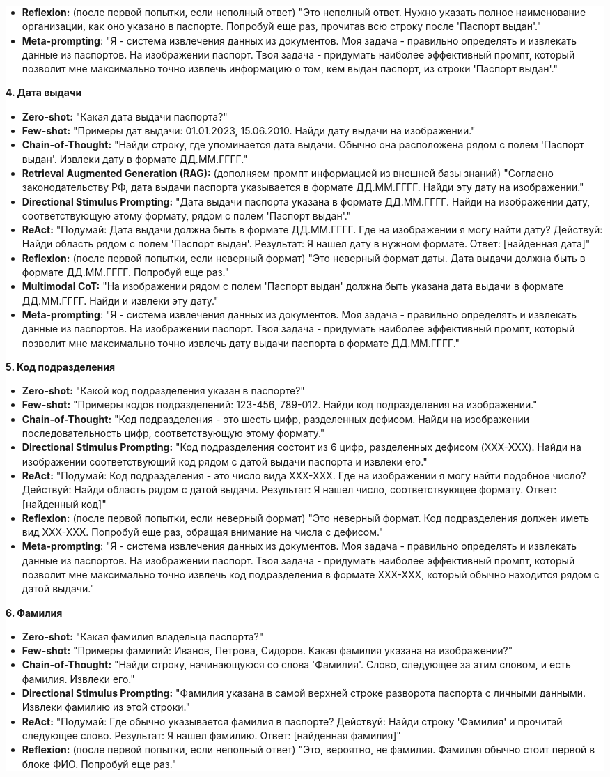 *   **Reflexion:** (после первой попытки, если неполный ответ) "Это неполный ответ. Нужно указать полное наименование организации, как оно указано в паспорте. Попробуй еще раз, прочитав всю строку после 'Паспорт выдан'."
*   **Meta-prompting**: "Я - система извлечения данных из документов. Моя задача - правильно определять и извлекать данные из паспортов. На изображении паспорт. Твоя задача - придумать наиболее эффективный промпт, который позволит мне максимально точно извлечь информацию о том, кем выдан паспорт, из строки 'Паспорт выдан'."

**4. Дата выдачи**

*   **Zero-shot:** "Какая дата выдачи паспорта?"
*   **Few-shot:** "Примеры дат выдачи: 01.01.2023, 15.06.2010. Найди дату выдачи на изображении."
*   **Chain-of-Thought:** "Найди строку, где упоминается дата выдачи. Обычно она расположена рядом с полем 'Паспорт выдан'. Извлеки дату в формате ДД.ММ.ГГГГ."
*   **Retrieval Augmented Generation (RAG):** (дополняем промпт информацией из внешней базы знаний) "Согласно законодательству РФ, дата выдачи паспорта указывается в формате ДД.ММ.ГГГГ. Найди эту дату на изображении."
*   **Directional Stimulus Prompting:** "Дата выдачи паспорта указана в формате ДД.ММ.ГГГГ. Найди на изображении дату, соответствующую этому формату, рядом с полем 'Паспорт выдан'."
*   **ReAct:** "Подумай: Дата выдачи должна быть в формате ДД.ММ.ГГГГ. Где на изображении я могу найти дату? Действуй: Найди область рядом с полем 'Паспорт выдан'. Результат: Я нашел дату в нужном формате. Ответ: \[найденная дата]"
*   **Reflexion:** (после первой попытки, если неверный формат) "Это неверный формат даты. Дата выдачи должна быть в формате ДД.ММ.ГГГГ. Попробуй еще раз."
*   **Multimodal CoT:** "На изображении рядом с полем 'Паспорт выдан' должна быть указана дата выдачи в формате ДД.ММ.ГГГГ. Найди и извлеки эту дату."
*   **Meta-prompting**: "Я - система извлечения данных из документов. Моя задача - правильно определять и извлекать данные из паспортов. На изображении паспорт. Твоя задача - придумать наиболее эффективный промпт, который позволит мне максимально точно извлечь дату выдачи паспорта в формате ДД.ММ.ГГГГ."

**5. Код подразделения**

*   **Zero-shot:** "Какой код подразделения указан в паспорте?"
*   **Few-shot:** "Примеры кодов подразделений: 123-456, 789-012. Найди код подразделения на изображении."
*   **Chain-of-Thought:** "Код подразделения - это шесть цифр, разделенных дефисом. Найди на изображении последовательность цифр, соответствующую этому формату."
*   **Directional Stimulus Prompting:** "Код подразделения состоит из 6 цифр, разделенных дефисом (XXX-XXX). Найди на изображении соответствующий код рядом с датой выдачи паспорта и извлеки его."
*   **ReAct:** "Подумай: Код подразделения - это число вида XXX-XXX. Где на изображении я могу найти подобное число? Действуй: Найди область рядом с датой выдачи. Результат: Я нашел число, соответствующее формату. Ответ: \[найденный код]"
*   **Reflexion:** (после первой попытки, если неверный формат) "Это неверный формат. Код подразделения должен иметь вид XXX-XXX. Попробуй еще раз, обращая внимание на числа с дефисом."
*   **Meta-prompting**: "Я - система извлечения данных из документов. Моя задача - правильно определять и извлекать данные из паспортов. На изображении паспорт. Твоя задача - придумать наиболее эффективный промпт, который позволит мне максимально точно извлечь код подразделения в формате XXX-XXX, который обычно находится рядом с датой выдачи."

**6. Фамилия**

*   **Zero-shot:** "Какая фамилия владельца паспорта?"
*   **Few-shot:** "Примеры фамилий: Иванов, Петрова, Сидоров. Какая фамилия указана на изображении?"
*   **Chain-of-Thought:** "Найди строку, начинающуюся со слова 'Фамилия'. Слово, следующее за этим словом, и есть фамилия. Извлеки его."
*   **Directional Stimulus Prompting:** "Фамилия указана в самой верхней строке разворота паспорта с личными данными. Извлеки фамилию из этой строки."
*   **ReAct:** "Подумай: Где обычно указывается фамилия в паспорте? Действуй: Найди строку 'Фамилия' и прочитай следующее слово. Результат: Я нашел фамилию. Ответ: \[найденная фамилия]"
*   **Reflexion:** (после первой попытки, если неполный ответ) "Это, вероятно, не фамилия. Фамилия обычно стоит первой в блоке ФИО. Попробуй еще раз."